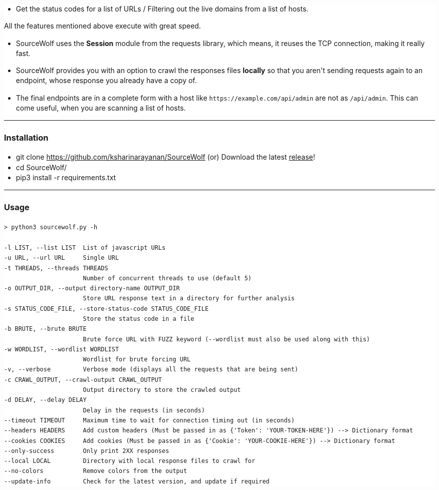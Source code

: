 -   Get the status codes for a list of URLs / Filtering out the live domains from a list of hosts.

All the features mentioned above execute with great speed.

-   SourceWolf uses the **Session** module from the requests library, which means, it reuses the TCP connection, making it really fast.

-   SourceWolf provides you with an option to crawl the responses files **locally** so that you aren't sending requests again to an endpoint, whose response you already have a copy of.

-   The final endpoints are in a complete form with a host like `https://example.com/api/admin` are not as `/api/admin`. This can come useful, when you are scanning a list of hosts.

</div>
<hr>

### Installation

-   git clone https://github.com/ksharinarayanan/SourceWolf (or) Download the latest <a href="https://github.com/ksharinarayanan/SourceWolf/releases">release</a>!
-   cd SourceWolf/
-   pip3 install -r requirements.txt

<hr>

### Usage

```
> python3 sourcewolf.py -h

-l LIST, --list LIST  List of javascript URLs
-u URL, --url URL     Single URL
-t THREADS, --threads THREADS
                      Number of concurrent threads to use (default 5)
-o OUTPUT_DIR, --output directory-name OUTPUT_DIR
                      Store URL response text in a directory for further analysis
-s STATUS_CODE_FILE, --store-status-code STATUS_CODE_FILE
                      Store the status code in a file
-b BRUTE, --brute BRUTE
                      Brute force URL with FUZZ keyword (--wordlist must also be used along with this)
-w WORDLIST, --wordlist WORDLIST
                      Wordlist for brute forcing URL
-v, --verbose         Verbose mode (displays all the requests that are being sent)
-c CRAWL_OUTPUT, --crawl-output CRAWL_OUTPUT
                      Output directory to store the crawled output
-d DELAY, --delay DELAY
                      Delay in the requests (in seconds)
--timeout TIMEOUT     Maximum time to wait for connection timing out (in seconds)
--headers HEADERS     Add custom headers (Must be passed in as {'Token': 'YOUR-TOKEN-HERE'}) --> Dictionary format
--cookies COOKIES     Add cookies (Must be passed in as {'Cookie': 'YOUR-COOKIE-HERE'}) --> Dictionary format
--only-success        Only print 2XX responses
--local LOCAL         Directory with local response files to crawl for
--no-colors           Remove colors from the output
--update-info         Check for the latest version, and update if required
```
